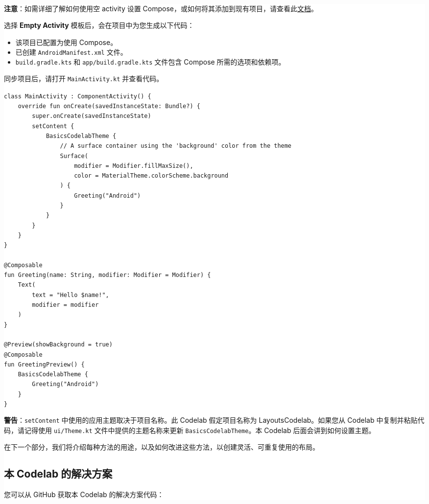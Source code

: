 **注意**：如需详细了解如何使用空 activity 设置 Compose，或如何将其添加到现有项目，请查看此[文档](https://developer.android.com/jetpack/compose/setup?hl=zh-cn)。

选择 **Empty Activity** 模板后，会在项目中为您生成以下代码：

- 该项目已配置为使用 Compose。
- 已创建 `AndroidManifest.xml` 文件。
- `build.gradle.kts` 和 `app/build.gradle.kts` 文件包含 Compose 所需的选项和依赖项。

同步项目后，请打开 `MainActivity.kt` 并查看代码。

```
class MainActivity : ComponentActivity() {
    override fun onCreate(savedInstanceState: Bundle?) {
        super.onCreate(savedInstanceState)
        setContent {
            BasicsCodelabTheme {
                // A surface container using the 'background' color from the theme
                Surface(
                    modifier = Modifier.fillMaxSize(),
                    color = MaterialTheme.colorScheme.background
                ) {
                    Greeting("Android")
                }
            }
        }
    }
}

@Composable
fun Greeting(name: String, modifier: Modifier = Modifier) {
    Text(
        text = "Hello $name!",
        modifier = modifier
    )
}

@Preview(showBackground = true)
@Composable
fun GreetingPreview() {
    BasicsCodelabTheme {
        Greeting("Android")
    }
}
```

**警告**：`setContent` 中使用的应用主题取决于项目名称。此 Codelab 假定项目名称为 LayoutsCodelab。如果您从 Codelab 中复制并粘贴代码，请记得使用 `ui/Theme.kt` 文件中提供的主题名称来更新 `BasicsCodelabTheme`。本 Codelab 后面会讲到如何设置主题。

在下一个部分，我们将介绍每种方法的用途，以及如何改进这些方法，以创建灵活、可重复使用的布局。

## 本 Codelab 的解决方案

您可以从 GitHub 获取本 Codelab 的解决方案代码：

